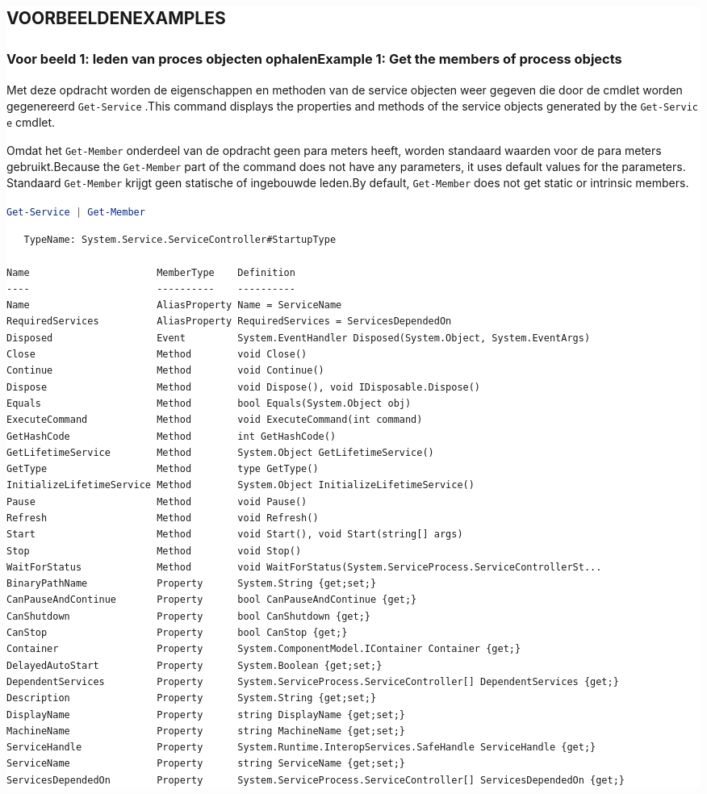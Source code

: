 ## <span data-ttu-id="7c42f-112">VOORBEELDEN</span><span class="sxs-lookup"><span data-stu-id="7c42f-112">EXAMPLES</span></span>

### <span data-ttu-id="7c42f-113">Voor beeld 1: leden van proces objecten ophalen</span><span class="sxs-lookup"><span data-stu-id="7c42f-113">Example 1: Get the members of process objects</span></span>

<span data-ttu-id="7c42f-114">Met deze opdracht worden de eigenschappen en methoden van de service objecten weer gegeven die door de cmdlet worden gegenereerd `Get-Service` .</span><span class="sxs-lookup"><span data-stu-id="7c42f-114">This command displays the properties and methods of the service objects generated by the `Get-Service` cmdlet.</span></span>

<span data-ttu-id="7c42f-115">Omdat het `Get-Member` onderdeel van de opdracht geen para meters heeft, worden standaard waarden voor de para meters gebruikt.</span><span class="sxs-lookup"><span data-stu-id="7c42f-115">Because the `Get-Member` part of the command does not have any parameters, it uses default values for the parameters.</span></span> <span data-ttu-id="7c42f-116">Standaard `Get-Member` krijgt geen statische of ingebouwde leden.</span><span class="sxs-lookup"><span data-stu-id="7c42f-116">By default, `Get-Member` does not get static or intrinsic members.</span></span>

```powershell
Get-Service | Get-Member
```

```Output
   TypeName: System.Service.ServiceController#StartupType

Name                      MemberType    Definition
----                      ----------    ----------
Name                      AliasProperty Name = ServiceName
RequiredServices          AliasProperty RequiredServices = ServicesDependedOn
Disposed                  Event         System.EventHandler Disposed(System.Object, System.EventArgs)
Close                     Method        void Close()
Continue                  Method        void Continue()
Dispose                   Method        void Dispose(), void IDisposable.Dispose()
Equals                    Method        bool Equals(System.Object obj)
ExecuteCommand            Method        void ExecuteCommand(int command)
GetHashCode               Method        int GetHashCode()
GetLifetimeService        Method        System.Object GetLifetimeService()
GetType                   Method        type GetType()
InitializeLifetimeService Method        System.Object InitializeLifetimeService()
Pause                     Method        void Pause()
Refresh                   Method        void Refresh()
Start                     Method        void Start(), void Start(string[] args)
Stop                      Method        void Stop()
WaitForStatus             Method        void WaitForStatus(System.ServiceProcess.ServiceControllerSt...
BinaryPathName            Property      System.String {get;set;}
CanPauseAndContinue       Property      bool CanPauseAndContinue {get;}
CanShutdown               Property      bool CanShutdown {get;}
CanStop                   Property      bool CanStop {get;}
Container                 Property      System.ComponentModel.IContainer Container {get;}
DelayedAutoStart          Property      System.Boolean {get;set;}
DependentServices         Property      System.ServiceProcess.ServiceController[] DependentServices {get;}
Description               Property      System.String {get;set;}
DisplayName               Property      string DisplayName {get;set;}
MachineName               Property      string MachineName {get;set;}
ServiceHandle             Property      System.Runtime.InteropServices.SafeHandle ServiceHandle {get;}
ServiceName               Property      string ServiceName {get;set;}
ServicesDependedOn        Property      System.ServiceProcess.ServiceController[] ServicesDependedOn {get;}
```